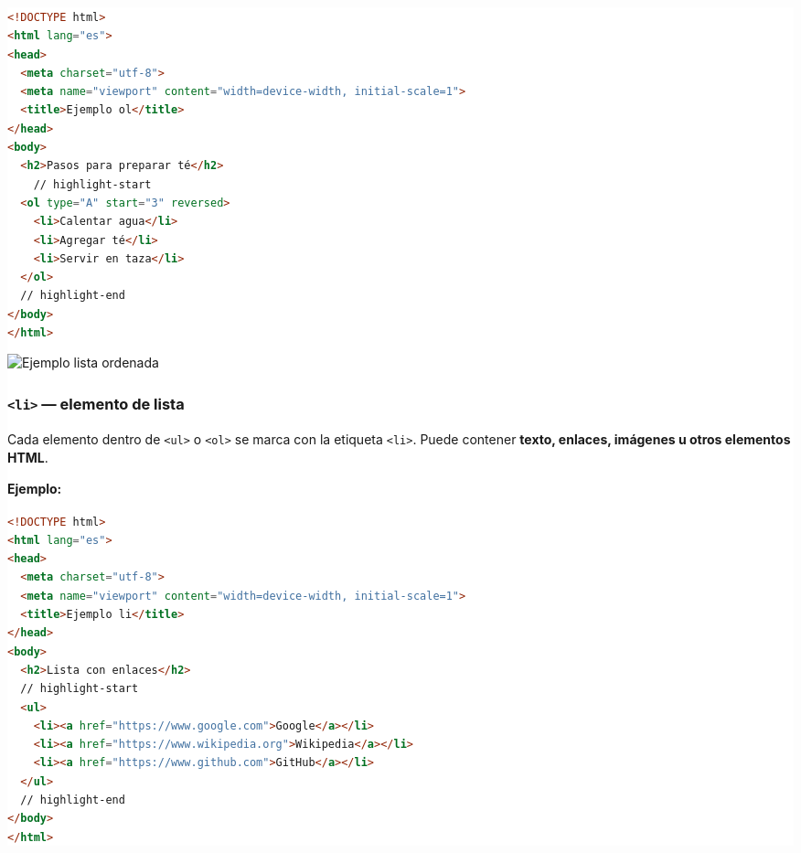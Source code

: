 ```html
<!DOCTYPE html>
<html lang="es">
<head>
  <meta charset="utf-8">
  <meta name="viewport" content="width=device-width, initial-scale=1">
  <title>Ejemplo ol</title>
</head>
<body>
  <h2>Pasos para preparar té</h2>
    // highlight-start
  <ol type="A" start="3" reversed>
    <li>Calentar agua</li>
    <li>Agregar té</li>
    <li>Servir en taza</li>
  </ol>
  // highlight-end
</body>
</html>
```

</TabItem>
<TabItem value="WEB" label="Representación">

<div style={{ display: 'flex', justifyContent: 'center' }}>
  <img src="/img/llmm/UT1/ol.jpg" alt="Ejemplo lista ordenada" title="Ejemplo lista ordenada" />
</div>

</TabItem>
</Tabs>


### `<li>` — elemento de lista

Cada elemento dentro de `<ul>` o `<ol>` se marca con la etiqueta `<li>`.
Puede contener **texto, enlaces, imágenes u otros elementos HTML**.

**Ejemplo:** 
<Tabs> 
<TabItem value="HTML" label="Código">

```html
<!DOCTYPE html>
<html lang="es">
<head>
  <meta charset="utf-8">
  <meta name="viewport" content="width=device-width, initial-scale=1">
  <title>Ejemplo li</title>
</head>
<body>
  <h2>Lista con enlaces</h2>
  // highlight-start
  <ul>
    <li><a href="https://www.google.com">Google</a></li>
    <li><a href="https://www.wikipedia.org">Wikipedia</a></li>
    <li><a href="https://www.github.com">GitHub</a></li>
  </ul>
  // highlight-end
</body>
</html>
```
